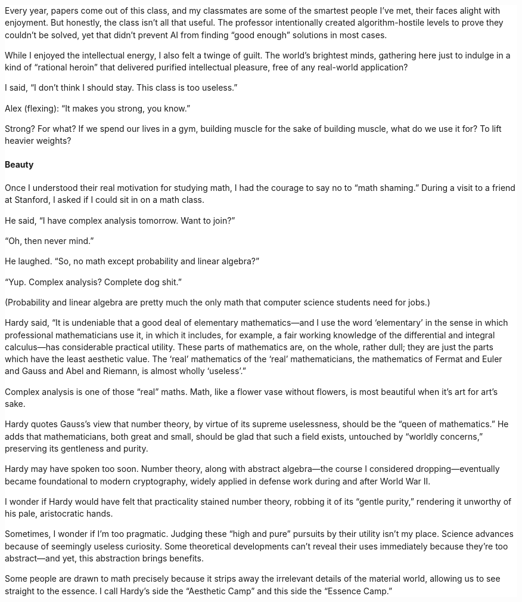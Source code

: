 Every year, papers come out of this class, and my classmates are some of the smartest people I’ve met, their faces alight with enjoyment. But honestly, the class isn’t all that useful. The professor intentionally created algorithm-hostile levels to prove they couldn’t be solved, yet that didn’t prevent AI from finding “good enough” solutions in most cases.

While I enjoyed the intellectual energy, I also felt a twinge of guilt. The world’s brightest minds, gathering here just to indulge in a kind of “rational heroin” that delivered purified intellectual pleasure, free of any real-world application?

I said, “I don’t think I should stay. This class is too useless.”

Alex (flexing): “It makes you strong, you know.”

Strong? For what? If we spend our lives in a gym, building muscle for the sake of building muscle, what do we use it for? To lift heavier weights?

#### Beauty

Once I understood their real motivation for studying math, I had the courage to say no to “math shaming.” During a visit to a friend at Stanford, I asked if I could sit in on a math class.

He said, “I have complex analysis tomorrow. Want to join?”

“Oh, then never mind.”

He laughed. “So, no math except probability and linear algebra?”

“Yup. Complex analysis? Complete dog shit.”

(Probability and linear algebra are pretty much the only math that computer science students need for jobs.)

Hardy said, “It is undeniable that a good deal of elementary mathematics—and I use the word ‘elementary’ in the sense in which professional mathematicians use it, in which it includes, for example, a fair working knowledge of the differential and integral calculus—has considerable practical utility. These parts of mathematics are, on the whole, rather dull; they are just the parts which have the least aesthetic value. The ‘real’ mathematics of the ‘real’ mathematicians, the mathematics of Fermat and Euler and Gauss and Abel and Riemann, is almost wholly ‘useless’.”

Complex analysis is one of those “real” maths. Math, like a flower vase without flowers, is most beautiful when it’s art for art’s sake.

Hardy quotes Gauss’s view that number theory, by virtue of its supreme uselessness, should be the “queen of mathematics.” He adds that mathematicians, both great and small, should be glad that such a field exists, untouched by “worldly concerns,” preserving its gentleness and purity.

Hardy may have spoken too soon. Number theory, along with abstract algebra—the course I considered dropping—eventually became foundational to modern cryptography, widely applied in defense work during and after World War II.

I wonder if Hardy would have felt that practicality stained number theory, robbing it of its “gentle purity,” rendering it unworthy of his pale, aristocratic hands.

Sometimes, I wonder if I’m too pragmatic. Judging these “high and pure” pursuits by their utility isn’t my place. Science advances because of seemingly useless curiosity. Some theoretical developments can’t reveal their uses immediately because they’re too abstract—and yet, this abstraction brings benefits.

Some people are drawn to math precisely because it strips away the irrelevant details of the material world, allowing us to see straight to the essence. I call Hardy’s side the “Aesthetic Camp” and this side the “Essence Camp.”
